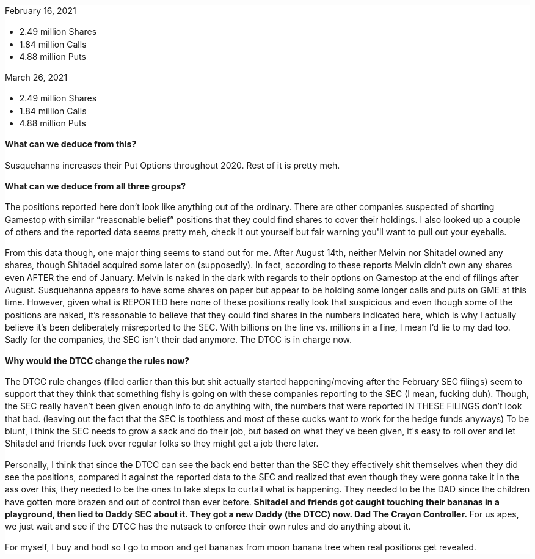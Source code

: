 February 16, 2021
* 2.49 million Shares
* 1.84 million Calls
* 4.88 million Puts 

March 26, 2021
* 2.49 million Shares
* 1.84 million Calls
* 4.88 million Puts

**What can we deduce from this?**

Susquehanna increases their Put Options throughout 2020. Rest of it is pretty meh.

**What can we deduce from all three groups?**

The positions reported here don’t look like anything out of the ordinary. There are other companies suspected of shorting Gamestop with similar “reasonable belief” positions that they could find shares to cover their holdings. I also looked up a couple of others and the reported data seems pretty meh, check it out yourself but fair warning you'll want to pull out your eyeballs.


From this data though, one major thing seems to stand out for me. After August 14th, neither Melvin nor Shitadel owned any shares, though Shitadel acquired some later on (supposedly). In fact, according to these reports Melvin didn’t own any shares even AFTER the end of January. Melvin is naked in the dark with regards to their options on Gamestop at the end of filings after August. Susquehanna appears to have some shares on paper but appear to be holding some longer calls and puts on GME at this time. However, given what is REPORTED here none of these positions really look that suspicious and even though some of the positions are naked, it’s reasonable to believe that they could find shares in the numbers indicated here, which is why I actually believe it’s been deliberately misreported to the SEC. With billions on the line vs. millions in a fine, I mean I’d lie to my dad too. Sadly for the companies, the SEC isn't their dad anymore. The DTCC is in charge now.


**Why would the DTCC change the rules now?**


The DTCC rule changes (filed earlier than this but shit actually started happening/moving after the February SEC filings) seem to support that they think that something fishy is going on with these companies reporting to the SEC (I mean, fucking duh). Though, the SEC really haven’t been given enough info to do anything with, the numbers that were reported IN THESE FILINGS don’t look that bad. (leaving out the fact that the SEC is toothless and most of these cucks want to work for the hedge funds anyways) To be blunt, I think the SEC needs to grow a sack and do their job, but based on what they've been given, it's easy to roll over and let Shitadel and friends fuck over regular folks so they might get a job there later.


Personally, I think that since the DTCC can see the back end better than the SEC they effectively shit themselves when they did see the positions, compared it against the reported data to the SEC and realized that even though they were gonna take it in the ass over this, they needed to be the ones to take steps to curtail what is happening. They needed to be the DAD since the children have gotten more brazen and out of control than ever before. **Shitadel and friends got caught touching their bananas in a playground, then lied to Daddy SEC about it. They got a new Daddy (the DTCC) now. Dad The Crayon Controller.** For us apes, we just wait and see if the DTCC has the nutsack to enforce their own rules and do anything about it.


For myself, I buy and hodl so I go to moon and get bananas from moon banana tree when real positions get revealed.
